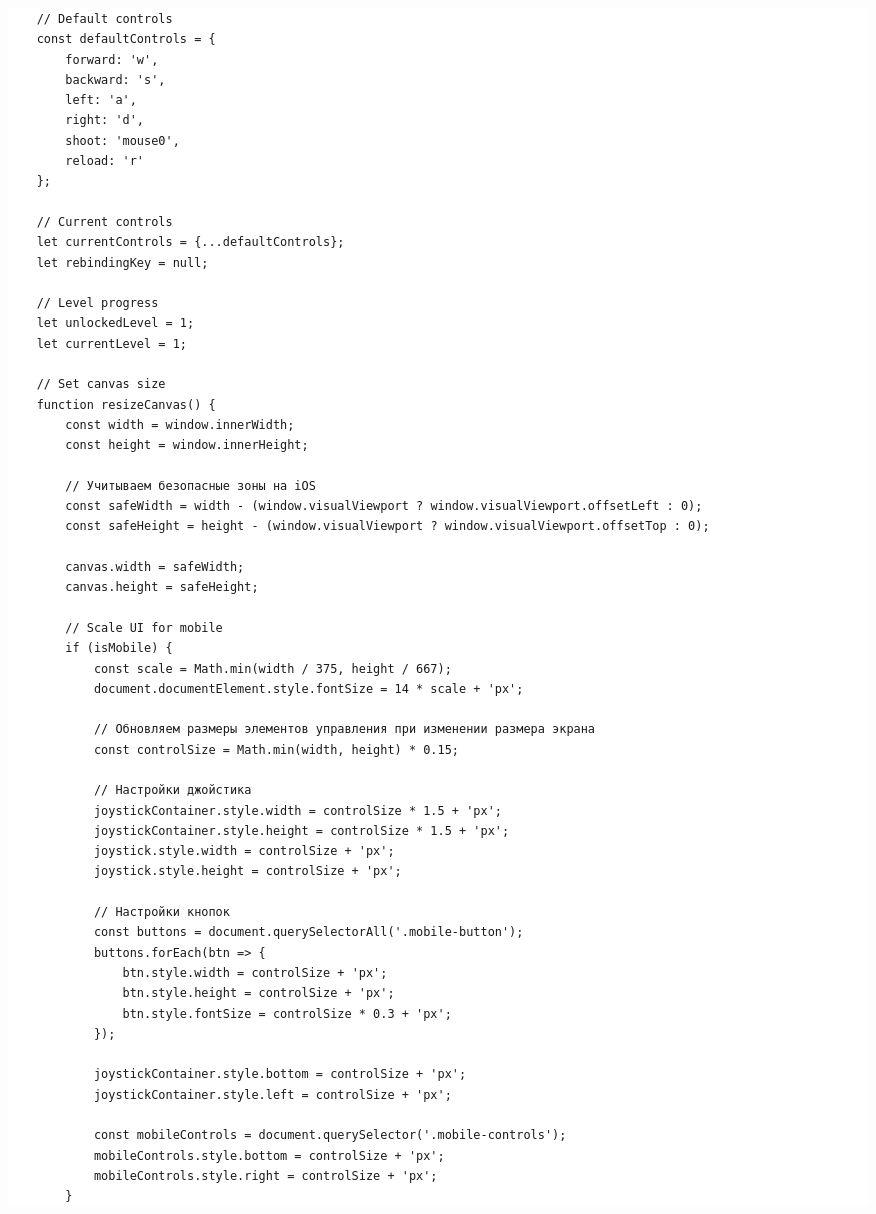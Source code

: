         // Default controls
        const defaultControls = {
            forward: 'w',
            backward: 's',
            left: 'a',
            right: 'd',
            shoot: 'mouse0',
            reload: 'r'
        };
        
        // Current controls
        let currentControls = {...defaultControls};
        let rebindingKey = null;
        
        // Level progress
        let unlockedLevel = 1;
        let currentLevel = 1;
        
        // Set canvas size
        function resizeCanvas() {
            const width = window.innerWidth;
            const height = window.innerHeight;
            
            // Учитываем безопасные зоны на iOS
            const safeWidth = width - (window.visualViewport ? window.visualViewport.offsetLeft : 0);
            const safeHeight = height - (window.visualViewport ? window.visualViewport.offsetTop : 0);
            
            canvas.width = safeWidth;
            canvas.height = safeHeight;
            
            // Scale UI for mobile
            if (isMobile) {
                const scale = Math.min(width / 375, height / 667);
                document.documentElement.style.fontSize = 14 * scale + 'px';
                
                // Обновляем размеры элементов управления при изменении размера экрана
                const controlSize = Math.min(width, height) * 0.15;
                
                // Настройки джойстика
                joystickContainer.style.width = controlSize * 1.5 + 'px';
                joystickContainer.style.height = controlSize * 1.5 + 'px';
                joystick.style.width = controlSize + 'px';
                joystick.style.height = controlSize + 'px';
                
                // Настройки кнопок
                const buttons = document.querySelectorAll('.mobile-button');
                buttons.forEach(btn => {
                    btn.style.width = controlSize + 'px';
                    btn.style.height = controlSize + 'px';
                    btn.style.fontSize = controlSize * 0.3 + 'px';
                });
                
                joystickContainer.style.bottom = controlSize + 'px';
                joystickContainer.style.left = controlSize + 'px';
                
                const mobileControls = document.querySelector('.mobile-controls');
                mobileControls.style.bottom = controlSize + 'px';
                mobileControls.style.right = controlSize + 'px';
            }
            